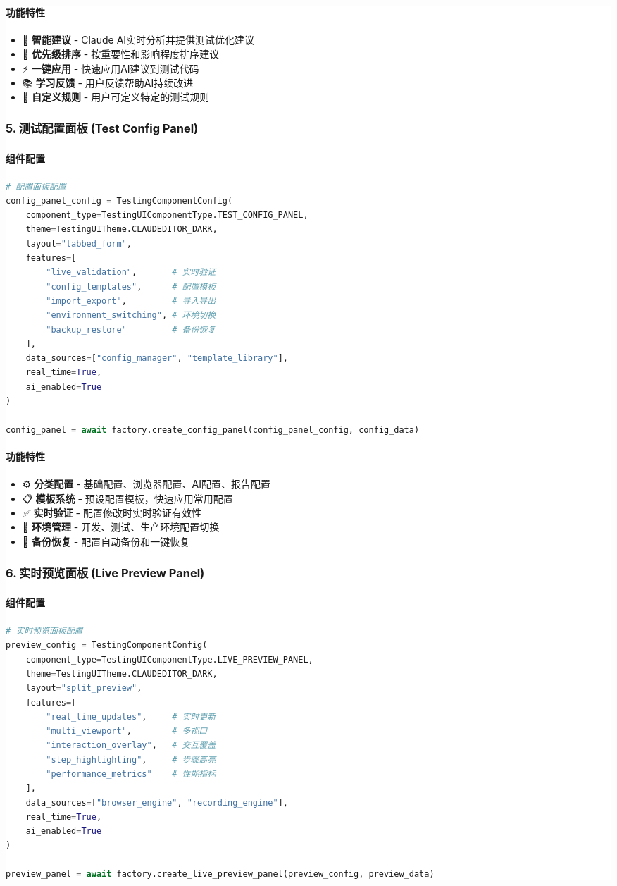 #### **功能特性**
- 🧠 **智能建议** - Claude AI实时分析并提供测试优化建议
- 🎯 **优先级排序** - 按重要性和影响程度排序建议
- ⚡ **一键应用** - 快速应用AI建议到测试代码
- 📚 **学习反馈** - 用户反馈帮助AI持续改进
- 🔧 **自定义规则** - 用户可定义特定的测试规则

### **5. 测试配置面板 (Test Config Panel)**

#### **组件配置**
```python
# 配置面板配置
config_panel_config = TestingComponentConfig(
    component_type=TestingUIComponentType.TEST_CONFIG_PANEL,
    theme=TestingUITheme.CLAUDEDITOR_DARK,
    layout="tabbed_form",
    features=[
        "live_validation",       # 实时验证
        "config_templates",      # 配置模板
        "import_export",         # 导入导出
        "environment_switching", # 环境切换
        "backup_restore"         # 备份恢复
    ],
    data_sources=["config_manager", "template_library"],
    real_time=True,
    ai_enabled=True
)

config_panel = await factory.create_config_panel(config_panel_config, config_data)
```

#### **功能特性**
- ⚙️ **分类配置** - 基础配置、浏览器配置、AI配置、报告配置
- 📋 **模板系统** - 预设配置模板，快速应用常用配置
- ✅ **实时验证** - 配置修改时实时验证有效性
- 🔄 **环境管理** - 开发、测试、生产环境配置切换
- 💾 **备份恢复** - 配置自动备份和一键恢复

### **6. 实时预览面板 (Live Preview Panel)**

#### **组件配置**
```python
# 实时预览面板配置
preview_config = TestingComponentConfig(
    component_type=TestingUIComponentType.LIVE_PREVIEW_PANEL,
    theme=TestingUITheme.CLAUDEDITOR_DARK,
    layout="split_preview",
    features=[
        "real_time_updates",     # 实时更新
        "multi_viewport",        # 多视口
        "interaction_overlay",   # 交互覆盖
        "step_highlighting",     # 步骤高亮
        "performance_metrics"    # 性能指标
    ],
    data_sources=["browser_engine", "recording_engine"],
    real_time=True,
    ai_enabled=True
)

preview_panel = await factory.create_live_preview_panel(preview_config, preview_data)
```
